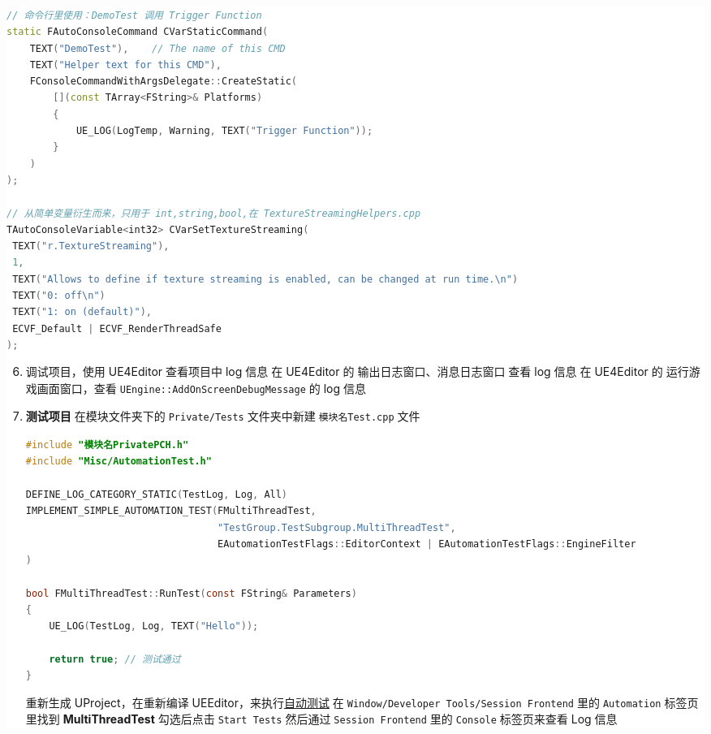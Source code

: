    ```c++
   // 命令行里使用：DemoTest 调用 Trigger Function
   static FAutoConsoleCommand CVarStaticCommand(
       TEXT("DemoTest"), 	// The name of this CMD
       TEXT("Helper text for this CMD"),
       FConsoleCommandWithArgsDelegate::CreateStatic(
           [](const TArray<FString>& Platforms)
           {
               UE_LOG(LogTemp, Warning, TEXT("Trigger Function"));
           }
       )
   );
   
   // 从简单变量衍生而来，只用于 int,string,bool,在 TextureStreamingHelpers.cpp
   TAutoConsoleVariable<int32> CVarSetTextureStreaming(
   	TEXT("r.TextureStreaming"),
   	1,
   	TEXT("Allows to define if texture streaming is enabled, can be changed at run time.\n")
   	TEXT("0: off\n")
   	TEXT("1: on (default)"),
   	ECVF_Default | ECVF_RenderThreadSafe
   );
   ```
   
6. 调试项目，使用 UE4Editor 查看项目中 log 信息
   在 UE4Editor 的 输出日志窗口、消息日志窗口 查看 log 信息
   在 UE4Editor 的 运行游戏画面窗口，查看 `UEngine::AddOnScreenDebugMessage` 的 log 信息

7. **测试项目**
   在模块文件夹下的 `Private/Tests` 文件夹中新建 `模块名Test.cpp` 文件

   ```c
   #include "模块名PrivatePCH.h"
   #include "Misc/AutomationTest.h"
   
   DEFINE_LOG_CATEGORY_STATIC(TestLog, Log, All)
   IMPLEMENT_SIMPLE_AUTOMATION_TEST(FMultiThreadTest,
                                    "TestGroup.TestSubgroup.MultiThreadTest", 
                                    EAutomationTestFlags::EditorContext | EAutomationTestFlags::EngineFilter
   )
   
   bool FMultiThreadTest::RunTest(const FString& Parameters)
   {
       UE_LOG(TestLog, Log, TEXT("Hello"));
       
       return true; // 测试通过
   }
   ```

   重新生成 UProject，在重新编译 UEEditor，来执行[自动测试](https://docs.unrealengine.com/4.27/zh-CN/TestingAndOptimization/Automation/TechnicalGuide/)
   在 `Window/Developer Tools/Session Frontend` 里的 `Automation` 标签页里找到 **MultiThreadTest** 勾选后点击 `Start Tests` 
   然后通过 `Session Frontend` 里的 `Console`  标签页来查看 Log 信息
